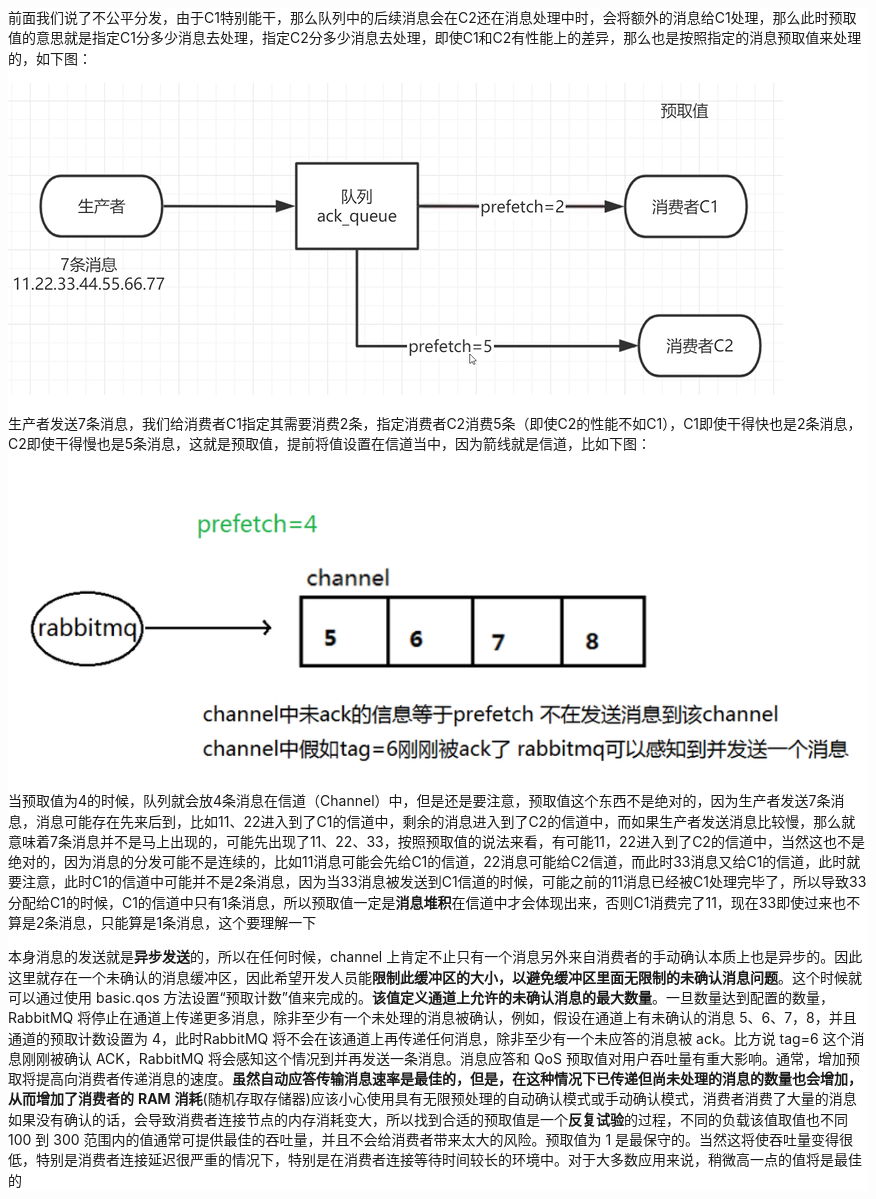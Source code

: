 前面我们说了不公平分发，由于C1特别能干，那么队列中的后续消息会在C2还在消息处理中时，会将额外的消息给C1处理，那么此时预取值的意思就是指定C1分多少消息去处理，指定C2分多少消息去处理，即使C1和C2有性能上的差异，那么也是按照指定的消息预取值来处理的，如下图：

![image-20221115155158610](images/image-20221115155158610.png)

生产者发送7条消息，我们给消费者C1指定其需要消费2条，指定消费者C2消费5条（即使C2的性能不如C1），C1即使干得快也是2条消息，C2即使干得慢也是5条消息，这就是预取值，提前将值设置在信道当中，因为箭线就是信道，比如下图：

![image-20220203230803175](images/image-20220203230803175.png)

当预取值为4的时候，队列就会放4条消息在信道（Channel）中，但是还是要注意，预取值这个东西不是绝对的，因为生产者发送7条消息，消息可能存在先来后到，比如11、22进入到了C1的信道中，剩余的消息进入到了C2的信道中，而如果生产者发送消息比较慢，那么就意味着7条消息并不是马上出现的，可能先出现了11、22、33，按照预取值的说法来看，有可能11，22进入到了C2的信道中，当然这也不是绝对的，因为消息的分发可能不是连续的，比如11消息可能会先给C1的信道，22消息可能给C2信道，而此时33消息又给C1的信道，此时就要注意，此时C1的信道中可能并不是2条消息，因为当33消息被发送到C1信道的时候，可能之前的11消息已经被C1处理完毕了，所以导致33分配给C1的时候，C1的信道中只有1条消息，所以预取值一定是**消息堆积**在信道中才会体现出来，否则C1消费完了11，现在33即使过来也不算是2条消息，只能算是1条消息，这个要理解一下

本身消息的发送就是**异步发送**的，所以在任何时候，channel 上肯定不止只有一个消息另外来自消费者的手动确认本质上也是异步的。因此这里就存在一个未确认的消息缓冲区，因此希望开发人员能**限制此缓冲区的大小，以避免缓冲区里面无限制的未确认消息问题**。这个时候就可以通过使用 basic.qos 方法设置“预取计数”值来完成的。**该值定义通道上允许的未确认消息的最大数量**。一旦数量达到配置的数量，RabbitMQ 将停止在通道上传递更多消息，除非至少有一个未处理的消息被确认，例如，假设在通道上有未确认的消息 5、6、7，8，并且通道的预取计数设置为 4，此时RabbitMQ 将不会在该通道上再传递任何消息，除非至少有一个未应答的消息被 ack。比方说 tag=6 这个消息刚刚被确认 ACK，RabbitMQ 将会感知这个情况到并再发送一条消息。消息应答和 QoS 预取值对用户吞吐量有重大影响。通常，增加预取将提高向消费者传递消息的速度。**虽然自动应答传输消息速率是最佳的，但是，在这种情况下已传递但尚未处理的消息的数量也会增加，从而增加了消费者的** **RAM** **消耗**(随机存取存储器)应该小心使用具有无限预处理的自动确认模式或手动确认模式，消费者消费了大量的消息如果没有确认的话，会导致消费者连接节点的内存消耗变大，所以找到合适的预取值是一个**反复试验**的过程，不同的负载该值取值也不同 100 到 300 范围内的值通常可提供最佳的吞吐量，并且不会给消费者带来太大的风险。预取值为 1 是最保守的。当然这将使吞吐量变得很低，特别是消费者连接延迟很严重的情况下，特别是在消费者连接等待时间较长的环境中。对于大多数应用来说，稍微高一点的值将是最佳的
